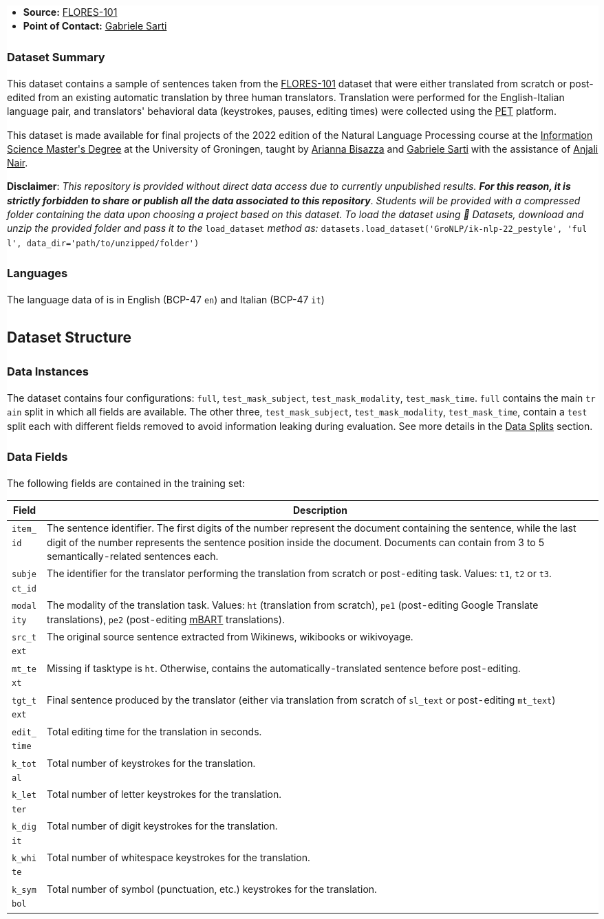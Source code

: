 - **Source:** [FLORES-101](https://huggingface.co/datasets/gsarti/flores_101)
- **Point of Contact:** [Gabriele Sarti](mailto:ik-nlp-course@rug.nl)

### Dataset Summary

This dataset contains a sample of sentences taken from the [FLORES-101](https://huggingface.co/datasets/gsarti/flores_101) dataset that were either translated from scratch or post-edited from an existing automatic translation by three human translators. Translation were performed for the English-Italian language pair, and translators' behavioral data (keystrokes, pauses, editing times) were collected using the [PET](https://github.com/wilkeraziz/PET) platform.

This dataset is made available for final projects of the 2022 edition of the Natural Language Processing course at the [Information Science Master's Degree](https://www.rug.nl/masters/information-science/?lang=en) at the University of Groningen, taught by [Arianna Bisazza](https://research.rug.nl/en/persons/arianna-bisazza) and [Gabriele Sarti](https://research.rug.nl/en/persons/gabriele-sarti) with the assistance of [Anjali Nair](https://nl.linkedin.com/in/anjalinair012).

**Disclaimer**: *This repository is provided without direct data access due to currently unpublished results.* _**For this reason, it is strictly forbidden to share or publish all the data associated to this repository**_. *Students will be provided with a compressed folder containing the data upon choosing a project based on this dataset. To load the dataset using 🤗 Datasets, download and unzip the provided folder and pass it to the* `load_dataset` *method as:* `datasets.load_dataset('GroNLP/ik-nlp-22_pestyle', 'full', data_dir='path/to/unzipped/folder')`

### Languages

The language data of is in English (BCP-47 `en`) and Italian (BCP-47 `it`)

## Dataset Structure

### Data Instances

The dataset contains four configurations: `full`, `test_mask_subject`, `test_mask_modality`, `test_mask_time`. `full` contains the main `train` split in which all fields are available. The other three, `test_mask_subject`, `test_mask_modality`, `test_mask_time`, contain a `test` split each with different fields removed to avoid information leaking during evaluation. See more details in the [Data Splits](#data-splits) section.

### Data Fields

The following fields are contained in the training set:

|Field|Description|
|-----|-----------|
|`item_id`   | The sentence identifier. The first digits of the number represent the document containing the sentence, while the last digit of the number represents the sentence position inside the document. Documents can contain from 3 to 5 semantically-related sentences each. |
|`subject_id`   | The identifier for the translator performing the translation from scratch or post-editing task. Values: `t1`, `t2` or `t3`. |
|`modality`   | The modality of the translation task. Values: `ht` (translation from scratch), `pe1` (post-editing Google Translate translations), `pe2` (post-editing [mBART](https://huggingface.co/facebook/mbart-large-50-one-to-many-mmt) translations). |
|`src_text`   | The original source sentence extracted from Wikinews, wikibooks or wikivoyage. |
|`mt_text`   | Missing if tasktype is `ht`. Otherwise, contains the automatically-translated sentence before post-editing. |
|`tgt_text`   | Final sentence produced by the translator (either via translation from scratch of `sl_text` or post-editing `mt_text`) |
|`edit_time`   | Total editing time for the translation in seconds. |
|`k_total`   | Total number of keystrokes for the translation. |
|`k_letter`   | Total number of letter keystrokes for the translation. |
|`k_digit`   | Total number of digit keystrokes for the translation. |
|`k_white`   | Total number of whitespace keystrokes for the translation. |
|`k_symbol`   | Total number of symbol (punctuation, etc.) keystrokes for the translation. |